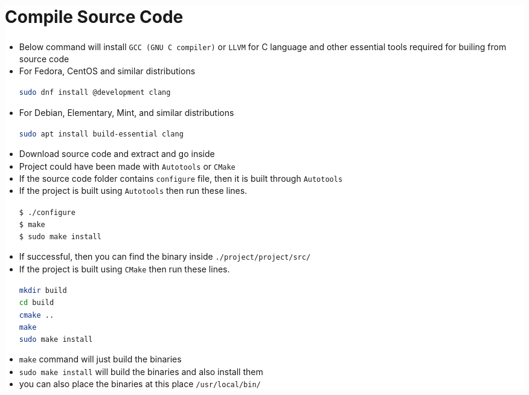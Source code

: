 
# Compile Source Code

- Below command will install `GCC (GNU C compiler)` or `LLVM` for C language and other essential tools required for builing from source code
- For Fedora, CentOS and similar distributions
	```sh
	sudo dnf install @development clang
	```
- For Debian, Elementary, Mint, and similar distributions
	```sh
	sudo apt install build-essential clang
	```
- Download source code and extract and go inside
- Project could have been made with `Autotools` or `CMake`
- If the source code folder contains `configure` file, then it is built through `Autotools`
- If the project is built using `Autotools` then run these lines.
	```sh
	$ ./configure
	$ make
	$ sudo make install
	```
- If successful, then you can find the binary inside `./project/project/src/`
- If the project is built using `CMake` then run these lines.
	```sh
	mkdir build
	cd build
	cmake ..
	make
	sudo make install
	```
- `make` command will just build the binaries
- `sudo make install` will build the binaries and also install them
- you can also place the binaries at this place `/usr/local/bin/`


